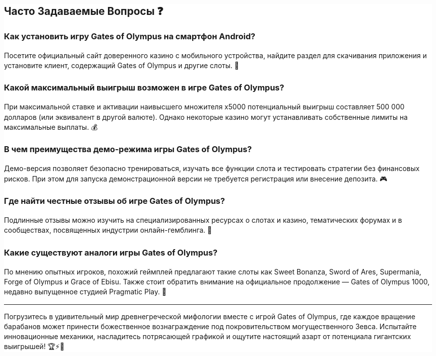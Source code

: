 ## Часто Задаваемые Вопросы ❓

### Как установить игру Gates of Olympus на смартфон Android?
Посетите официальный сайт доверенного казино с мобильного устройства, найдите раздел для скачивания приложения и установите клиент, содержащий Gates of Olympus и другие слоты. 📲

### Какой максимальный выигрыш возможен в игре Gates of Olympus?
При максимальной ставке и активации наивысшего множителя x5000 потенциальный выигрыш составляет 500 000 долларов (или эквивалент в другой валюте). Однако некоторые казино могут устанавливать собственные лимиты на максимальные выплаты. 💰

### В чем преимущества демо-режима игры Gates of Olympus?
Демо-версия позволяет безопасно тренироваться, изучать все функции слота и тестировать стратегии без финансовых рисков. При этом для запуска демонстрационной версии не требуется регистрация или внесение депозита. 🎮

### Где найти честные отзывы об игре Gates of Olympus?
Подлинные отзывы можно изучить на специализированных ресурсах о слотах и казино, тематических форумах и в сообществах, посвященных индустрии онлайн-гемблинга. 👥

### Какие существуют аналоги игры Gates of Olympus?
По мнению опытных игроков, похожий геймплей предлагают такие слоты как Sweet Bonanza, Sword of Ares, Supermania, Forge of Olympus и Grace of Ebisu. Также стоит обратить внимание на официальное продолжение — Gates of Olympus 1000, недавно выпущенное студией Pragmatic Play. 🎰

---

Погрузитесь в удивительный мир древнегреческой мифологии вместе с игрой Gates of Olympus, где каждое вращение барабанов может принести божественное вознаграждение под покровительством могущественного Зевса. Испытайте инновационные механики, насладитесь потрясающей графикой и ощутите настоящий азарт от потенциала гигантских выигрышей! 🏆⚡🎰
